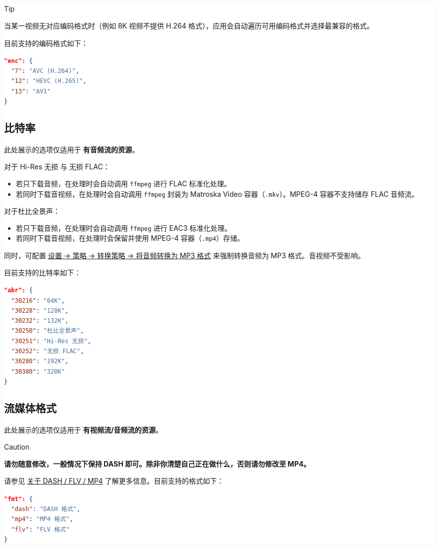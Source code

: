 > [!TIP]
> 当某一视频无对应编码格式时（例如 8K 视频不提供 H.264 格式），应用会自动遍历可用编码格式并选择最兼容的格式。

目前支持的编码格式如下：

```json
"enc": {
  "7": "AVC (H.264)",
  "12": "HEVC (H.265)",
  "13": "AV1"
}
```

## 比特率

此处展示的选项仅适用于 **有音频流的资源**。

对于 Hi-Res 无损 与 无损 FLAC：

- 若只下载音频，在处理时会自动调用 `ffmpeg` 进行 FLAC 标准化处理。
- 若同时下载音视频，在处理时会自动调用 `ffmpeg` 封装为 Matroska Video 容器（`.mkv`）。MPEG-4 容器不支持储存 FLAC 音频流。

对于杜比全景声：

- 若只下载音频，在处理时会自动调用 `ffmpeg` 进行 EAC3 标准化处理。
- 若同时下载音视频，在处理时会保留并使用 MPEG-4 容器（`.mp4`）存储。

同时，可配置 [设置 -> 策略 -> 转换策略 -> 将音频转换为 MP3 格式](/guide/settings#将音频转换为-mp3-格式) 来强制转换音频为 MP3 格式。音视频不受影响。

目前支持的比特率如下：

```json
"abr": {
  "30216": "64K",
  "30228": "128K",
  "30232": "132K",
  "30250": "杜比全景声",
  "30251": "Hi-Res 无损",
  "30252": "无损 FLAC",
  "30280": "192K",
  "30380": "320K"
}
```

## 流媒体格式

此处展示的选项仅适用于 **有视频流/音频流的资源**。

> [!CAUTION]
> **请勿随意修改，一般情况下保持 DASH 即可。除非你清楚自己正在做什么，否则请勿修改至 MP4。**

请参见 [关于 DASH / FLV / MP4](/guide/stream) 了解更多信息。目前支持的格式如下：

```json
"fmt": {
  "dash": "DASH 格式",
  "mp4": "MP4 格式",
  "flv": "FLV 格式"
}
```
